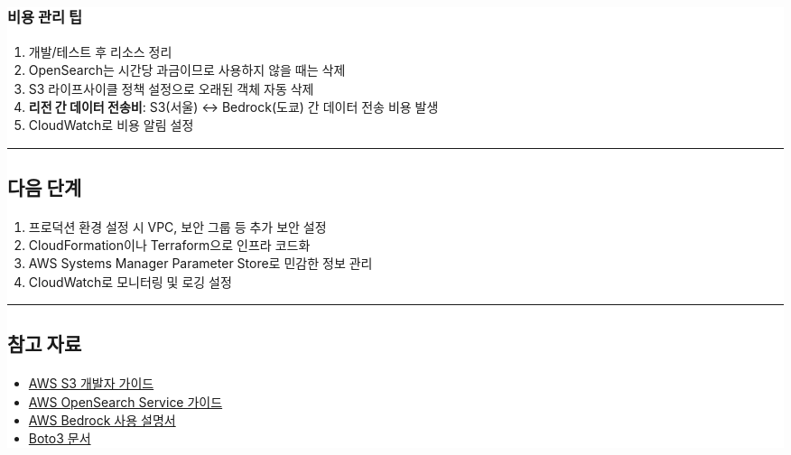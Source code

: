 ### 비용 관리 팁
1. 개발/테스트 후 리소스 정리
2. OpenSearch는 시간당 과금이므로 사용하지 않을 때는 삭제
3. S3 라이프사이클 정책 설정으로 오래된 객체 자동 삭제
4. **리전 간 데이터 전송비**: S3(서울) ↔ Bedrock(도쿄) 간 데이터 전송 비용 발생
5. CloudWatch로 비용 알림 설정

---

## 다음 단계
1. 프로덕션 환경 설정 시 VPC, 보안 그룹 등 추가 보안 설정
2. CloudFormation이나 Terraform으로 인프라 코드화
3. AWS Systems Manager Parameter Store로 민감한 정보 관리
4. CloudWatch로 모니터링 및 로깅 설정

---

## 참고 자료
- [AWS S3 개발자 가이드](https://docs.aws.amazon.com/s3/index.html)
- [AWS OpenSearch Service 가이드](https://docs.aws.amazon.com/opensearch-service/latest/developerguide/what-is.html)
- [AWS Bedrock 사용 설명서](https://docs.aws.amazon.com/bedrock/latest/userguide/what-is-bedrock.html)
- [Boto3 문서](https://boto3.amazonaws.com/v1/documentation/api/latest/index.html)